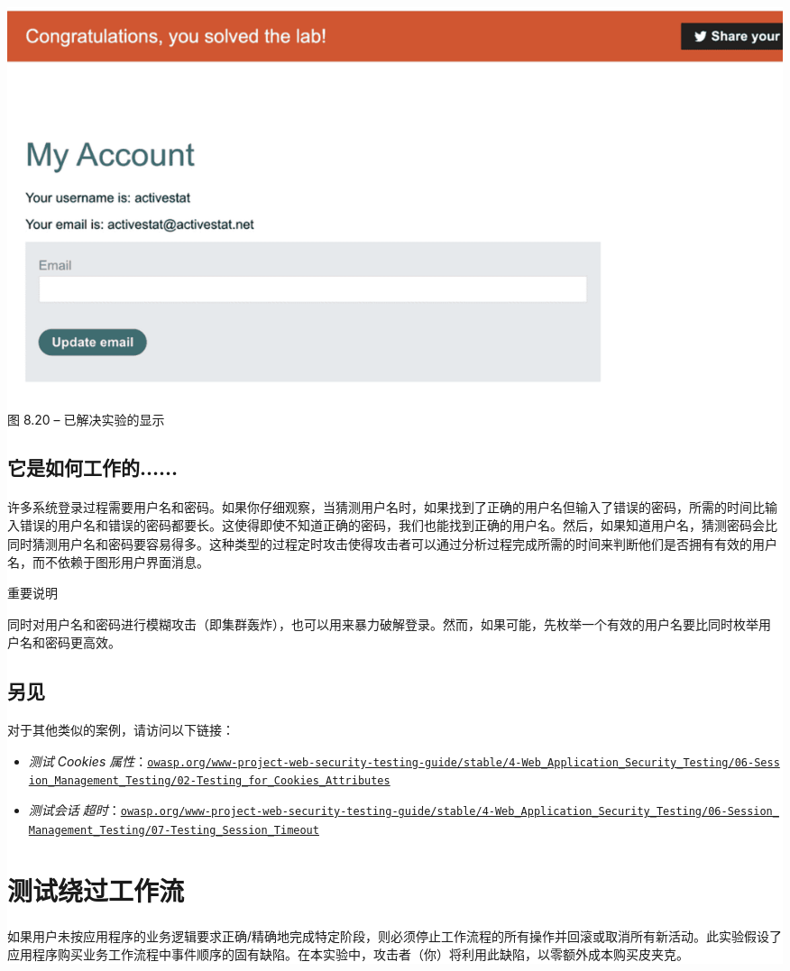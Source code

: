![图 8.20 – 已解决实验的显示](img/Figure_8.20_B18829.jpg)

图 8.20 – 已解决实验的显示

## 它是如何工作的……

许多系统登录过程需要用户名和密码。如果你仔细观察，当猜测用户名时，如果找到了正确的用户名但输入了错误的密码，所需的时间比输入错误的用户名和错误的密码都要长。这使得即使不知道正确的密码，我们也能找到正确的用户名。然后，如果知道用户名，猜测密码会比同时猜测用户名和密码要容易得多。这种类型的过程定时攻击使得攻击者可以通过分析过程完成所需的时间来判断他们是否拥有有效的用户名，而不依赖于图形用户界面消息。

重要说明

同时对用户名和密码进行模糊攻击（即集群轰炸），也可以用来暴力破解登录。然而，如果可能，先枚举一个有效的用户名要比同时枚举用户名和密码更高效。

## 另见

对于其他类似的案例，请访问以下链接：

+   *测试 Cookies* *属性*：[`owasp.org/www-project-web-security-testing-guide/stable/4-Web_Application_Security_Testing/06-Session_Management_Testing/02-Testing_for_Cookies_Attributes`](https://owasp.org/www-project-web-security-testing-guide/stable/4-Web_Application_Security_Testing/06-Session_Management_Testing/02-Testing_for_Cookies_Attributes)

+   *测试会话* *超时*：[`owasp.org/www-project-web-security-testing-guide/stable/4-Web_Application_Security_Testing/06-Session_Management_Testing/07-Testing_Session_Timeout`](https://owasp.org/www-project-web-security-testing-guide/stable/4-Web_Application_Security_Testing/06-Session_Management_Testing/07-Testing_Session_Timeout)

# 测试绕过工作流

如果用户未按应用程序的业务逻辑要求正确/精确地完成特定阶段，则必须停止工作流程的所有操作并回滚或取消所有新活动。此实验假设了应用程序购买业务工作流程中事件顺序的固有缺陷。在本实验中，攻击者（你）将利用此缺陷，以零额外成本购买皮夹克。
